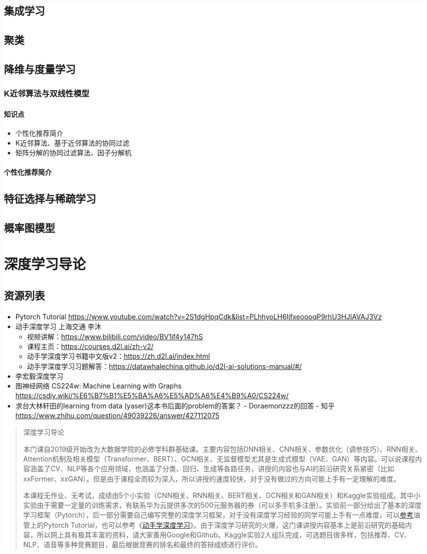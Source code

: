 ## 集成学习



## 聚类

## 降维与度量学习

### K近邻算法与双线性模型

#### 知识点

*   个性化推荐简介
*   K近邻算法、基于近邻算法的协同过滤
*   矩阵分解的协同过滤算法、因子分解机

#### 个性化推荐简介



##  特征选择与稀疏学习

## 概率图模型







# 深度学习导论



## 资源列表

*   Pytorch Tutorial https://www.youtube.com/watch?v=2S1dgHpqCdk&list=PLhhyoLH6IjfxeoooqP9rhU3HJIAVAJ3Vz
*   动手深度学习 上海交通 李沐
    *   视频讲解：https://www.bilibili.com/video/BV1if4y147hS
    *   课程主页：https://courses.d2l.ai/zh-v2/
    *   动手学深度学习书籍中文版v2：https://zh.d2l.ai/index.html
    *   动手学深度学习习题解答：https://datawhalechina.github.io/d2l-ai-solutions-manual/#/
*   李宏毅深度学习
*   图神经网络 CS224w: Machine Learning with Graphs https://csdiy.wiki/%E6%B7%B1%E5%BA%A6%E5%AD%A6%E4%B9%A0/CS224w/
*   求台大林轩田的learning from data (yaser)这本书后面的problem的答案？ - Doraemonzzz的回答 - 知乎
    https://www.zhihu.com/question/49039226/answer/427112075

>   深度学习导论
>
>   本门课自2019级开始改为大数据学院的必修学科群基础课。主要内容包括DNN相关、CNN相关、参数优化（调参技巧）、RNN相关、Attention机制及相关模型（Transformer、BERT）、GCN相关、无监督模型尤其是生成式模型（VAE、GAN）等内容。可以说课程内容涵盖了CV、NLP等各个应用领域，也涵盖了分类、回归、生成等各路任务，讲授的内容也与AI的前沿研究关系紧密（比如xxFormer、xxGAN）。但是由于课程全而较为深入，所以讲授的速度较快，对于没有做过的方向可能上手有一定理解的难度。
>
>   本课程无作业、无考试，成绩由5个小实验（CNN相关、RNN相关、BERT相关、GCN相关和GAN相关）和Kaggle实验组成。其中小实验由于需要一定量的训练需求，有联系华为云提供多次的500元服务器的券（可以多手机多注册）。实验前一部分给出了基本的深度学习框架（Pytorch），后一部分需要自己编写完整的深度学习框架，对于没有深度学习经验的同学可能上手有一点难度，可以[参考](https://www.youtube.com/watch?v=2S1dgHpqCdk&list=PLhhyoLH6IjfxeoooqP9rhU3HJIAVAJ3Vz)油管上的Pytorch Tutorial，也可以参考《[动手学深度学习](http://zh.d2l.ai/)》。由于深度学习研究的火爆，这门课讲授内容基本上是前沿研究的基础内容，所以网上具有极其丰富的资料，请大家善用Google和Github。Kaggle实验2人组队完成，可选题目很多样，包括推荐、CV、NLP、语音等多种竞赛题目，最后根据竞赛的排名和最终的答辩成绩进行评价。
